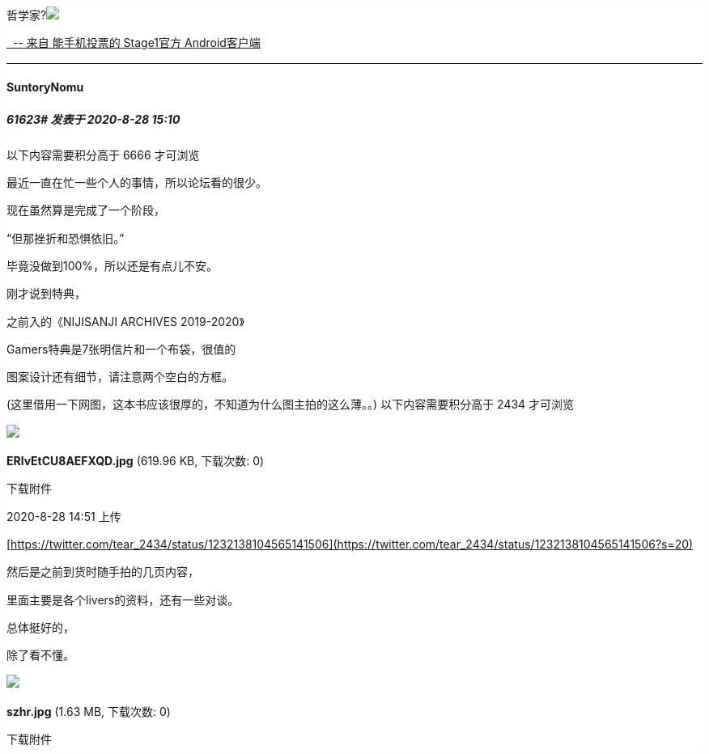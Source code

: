 
哲学家?<img src="https://static.saraba1st.com/image/smiley/face2017/067.png" referrerpolicy="no-referrer">

[  -- 来自 能手机投票的 Stage1官方 Android客户端](https://www.coolapk.com/apk/140634)


*****

####  SuntoryNomu  
##### 61623#       发表于 2020-8-28 15:10


以下内容需要积分高于 6666 才可浏览

最近一直在忙一些个人的事情，所以论坛看的很少。

现在虽然算是完成了一个阶段，

“但那挫折和恐惧依旧。”

毕竟没做到100%，所以还是有点儿不安。


刚才说到特典，

之前入的《NIJISANJI ARCHIVES 2019-2020》

Gamers特典是7张明信片和一个布袋，很值的

图案设计还有细节，请注意两个空白的方框。


(这里借用一下网图，这本书应该很厚的，不知道为什么图主拍的这么薄。。)
以下内容需要积分高于 2434 才可浏览

<img src="https://img.saraba1st.com/forum/202008/28/145150rmzt2mbemen8vv2e.jpg" referrerpolicy="no-referrer">


<strong>ERlvEtCU8AEFXQD.jpg</strong> (619.96 KB, 下载次数: 0)

下载附件

2020-8-28 14:51 上传


[https://twitter.com/tear_2434/status/1232138104565141506](https://twitter.com/tear_2434/status/1232138104565141506?s=20)


然后是之前到货时随手拍的几页内容，

里面主要是各个livers的资料，还有一些对谈。


总体挺好的，

除了看不懂。


<img src="https://img.saraba1st.com/forum/202008/28/133922d3ihgj2g3e4wjig5.jpg" referrerpolicy="no-referrer">


<strong>szhr.jpg</strong> (1.63 MB, 下载次数: 0)

下载附件
